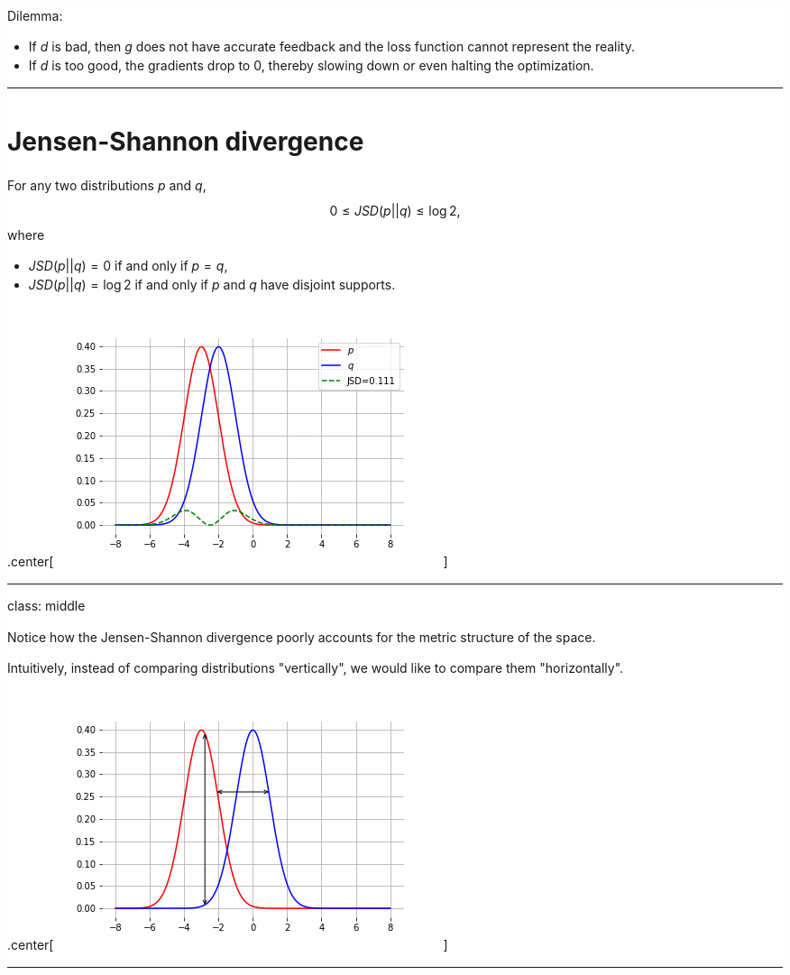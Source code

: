 Dilemma:
- If $d$ is bad, then $g$ does not have accurate feedback and the loss function cannot represent the reality.
- If $d$ is too good, the gradients drop to 0, thereby slowing down or even halting the optimization.

---

# Jensen-Shannon divergence

For any two distributions $p$ and $q$,
$$0 \leq JSD(p||q) \leq \log 2,$$
where
- $JSD(p||q)=0$ if and only if $p=q$,
- $JSD(p||q)=\log 2$ if and only if $p$ and $q$ have disjoint supports.

.center[![](figures/lec6/jsd.gif)]

---

class: middle

Notice how the Jensen-Shannon divergence poorly accounts for the metric structure of the space.

Intuitively, instead of comparing distributions "vertically", we would like to compare them "horizontally".


.center[![](figures/lec6/jsd-vs-emd.png)]

---